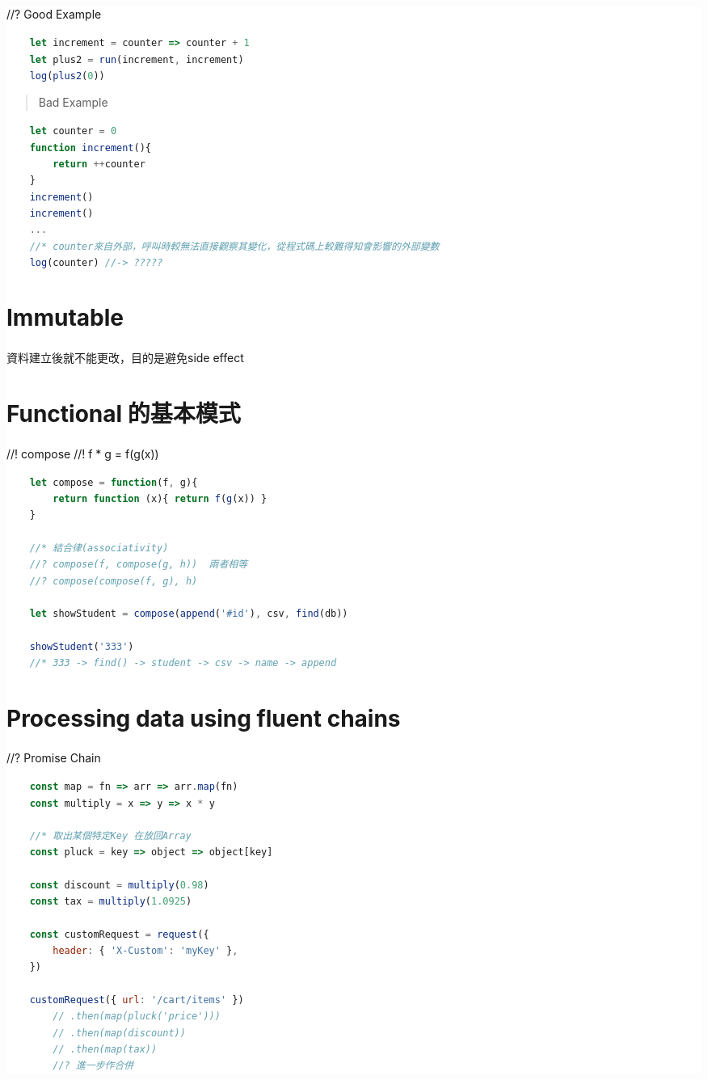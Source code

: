 //? Good Example
```js
    let increment = counter => counter + 1
    let plus2 = run(increment, increment)
    log(plus2(0))
```
> Bad Example
```js
    let counter = 0
    function increment(){
        return ++counter
    }
    increment()
    increment()
    ...
    //* counter來自外部，呼叫時較無法直接觀察其變化，從程式碼上較難得知會影響的外部變數
    log(counter) //-> ?????
```

# Immutable
資料建立後就不能更改，目的是避免side effect

# Functional 的基本模式
//! compose
//! f * g = f(g(x))

```js
    let compose = function(f, g){
        return function (x){ return f(g(x)) }
    }

    //* 結合律(associativity)
    //? compose(f, compose(g, h))  兩者相等
    //? compose(compose(f, g), h)

    let showStudent = compose(append('#id'), csv, find(db))

    showStudent('333')
    //* 333 -> find() -> student -> csv -> name -> append
```

# Processing data using fluent chains
//? Promise Chain
```js
    const map = fn => arr => arr.map(fn)
    const multiply = x => y => x * y

    //* 取出某個特定Key 在放回Array
    const pluck = key => object => object[key]

    const discount = multiply(0.98)
    const tax = multiply(1.0925)

    const customRequest = request({
        header: { 'X-Custom': 'myKey' },
    })

    customRequest({ url: '/cart/items' })
        // .then(map(pluck('price')))
        // .then(map(discount))
        // .then(map(tax))
        //? 進一步作合併
```